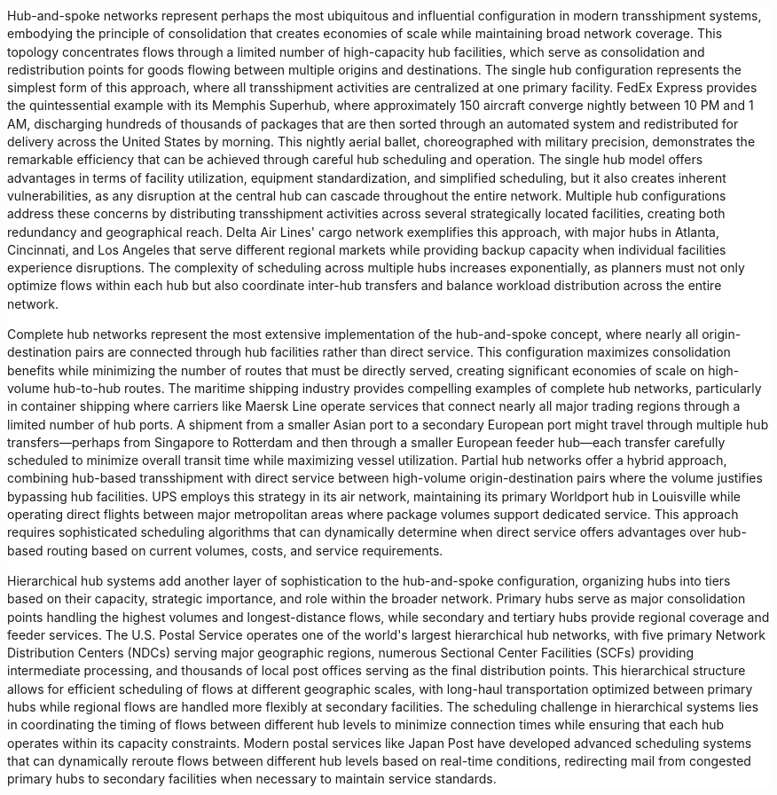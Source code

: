 Hub-and-spoke networks represent perhaps the most ubiquitous and influential configuration in modern transshipment systems, embodying the principle of consolidation that creates economies of scale while maintaining broad network coverage. This topology concentrates flows through a limited number of high-capacity hub facilities, which serve as consolidation and redistribution points for goods flowing between multiple origins and destinations. The single hub configuration represents the simplest form of this approach, where all transshipment activities are centralized at one primary facility. FedEx Express provides the quintessential example with its Memphis Superhub, where approximately 150 aircraft converge nightly between 10 PM and 1 AM, discharging hundreds of thousands of packages that are then sorted through an automated system and redistributed for delivery across the United States by morning. This nightly aerial ballet, choreographed with military precision, demonstrates the remarkable efficiency that can be achieved through careful hub scheduling and operation. The single hub model offers advantages in terms of facility utilization, equipment standardization, and simplified scheduling, but it also creates inherent vulnerabilities, as any disruption at the central hub can cascade throughout the entire network. Multiple hub configurations address these concerns by distributing transshipment activities across several strategically located facilities, creating both redundancy and geographical reach. Delta Air Lines' cargo network exemplifies this approach, with major hubs in Atlanta, Cincinnati, and Los Angeles that serve different regional markets while providing backup capacity when individual facilities experience disruptions. The complexity of scheduling across multiple hubs increases exponentially, as planners must not only optimize flows within each hub but also coordinate inter-hub transfers and balance workload distribution across the entire network.

Complete hub networks represent the most extensive implementation of the hub-and-spoke concept, where nearly all origin-destination pairs are connected through hub facilities rather than direct service. This configuration maximizes consolidation benefits while minimizing the number of routes that must be directly served, creating significant economies of scale on high-volume hub-to-hub routes. The maritime shipping industry provides compelling examples of complete hub networks, particularly in container shipping where carriers like Maersk Line operate services that connect nearly all major trading regions through a limited number of hub ports. A shipment from a smaller Asian port to a secondary European port might travel through multiple hub transfers—perhaps from Singapore to Rotterdam and then through a smaller European feeder hub—each transfer carefully scheduled to minimize overall transit time while maximizing vessel utilization. Partial hub networks offer a hybrid approach, combining hub-based transshipment with direct service between high-volume origin-destination pairs where the volume justifies bypassing hub facilities. UPS employs this strategy in its air network, maintaining its primary Worldport hub in Louisville while operating direct flights between major metropolitan areas where package volumes support dedicated service. This approach requires sophisticated scheduling algorithms that can dynamically determine when direct service offers advantages over hub-based routing based on current volumes, costs, and service requirements.

Hierarchical hub systems add another layer of sophistication to the hub-and-spoke configuration, organizing hubs into tiers based on their capacity, strategic importance, and role within the broader network. Primary hubs serve as major consolidation points handling the highest volumes and longest-distance flows, while secondary and tertiary hubs provide regional coverage and feeder services. The U.S. Postal Service operates one of the world's largest hierarchical hub networks, with five primary Network Distribution Centers (NDCs) serving major geographic regions, numerous Sectional Center Facilities (SCFs) providing intermediate processing, and thousands of local post offices serving as the final distribution points. This hierarchical structure allows for efficient scheduling of flows at different geographic scales, with long-haul transportation optimized between primary hubs while regional flows are handled more flexibly at secondary facilities. The scheduling challenge in hierarchical systems lies in coordinating the timing of flows between different hub levels to minimize connection times while ensuring that each hub operates within its capacity constraints. Modern postal services like Japan Post have developed advanced scheduling systems that can dynamically reroute flows between different hub levels based on real-time conditions, redirecting mail from congested primary hubs to secondary facilities when necessary to maintain service standards.
